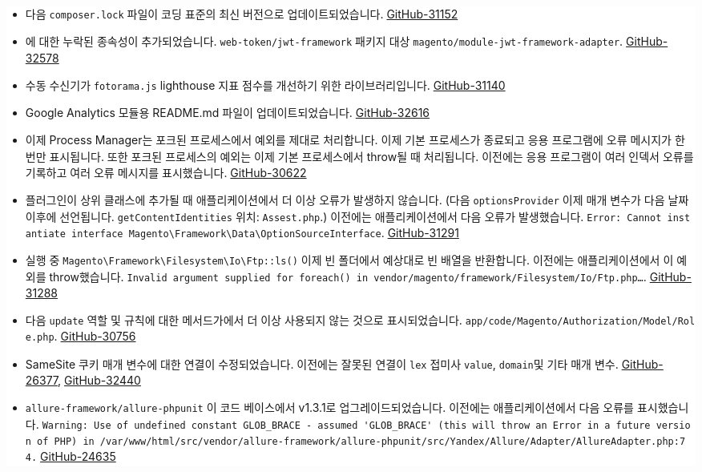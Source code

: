 
* 다음 `composer.lock` 파일이 코딩 표준의 최신 버전으로 업데이트되었습니다. [GitHub-31152](https://github.com/magento/magento2/issues/31152)



* 에 대한 누락된 종속성이 추가되었습니다. `web-token/jwt-framework` 패키지 대상 `magento/module-jwt-framework-adapter`. [GitHub-32578](https://github.com/magento/magento2/issues/32578)



* 수동 수신기가 `fotorama.js` lighthouse 지표 점수를 개선하기 위한 라이브러리입니다. [GitHub-31140](https://github.com/magento/magento2/issues/31140)



* Google Analytics 모듈용 README.md 파일이 업데이트되었습니다. [GitHub-32616](https://github.com/magento/magento2/issues/32616)



* 이제 Process Manager는 포크된 프로세스에서 예외를 제대로 처리합니다. 이제 기본 프로세스가 종료되고 응용 프로그램에 오류 메시지가 한 번만 표시됩니다. 또한 포크된 프로세스의 예외는 이제 기본 프로세스에서 throw될 때 처리됩니다. 이전에는 응용 프로그램이 여러 인덱서 오류를 기록하고 여러 오류 메시지를 표시했습니다.  [GitHub-30622](https://github.com/magento/magento2/issues/30622)



* 플러그인이 상위 클래스에 추가될 때 애플리케이션에서 더 이상 오류가 발생하지 않습니다. (다음 `optionsProvider` 이제 매개 변수가 다음 날짜 이후에 선언됩니다. `getContentIdentities` 위치: `Assest.php`.) 이전에는 애플리케이션에서 다음 오류가 발생했습니다.  `Error: Cannot instantiate interface Magento\Framework\Data\OptionSourceInterface`. [GitHub-31291](https://github.com/magento/magento2/issues/31291)



* 실행 중 `Magento\Framework\Filesystem\Io\Ftp::ls()` 이제 빈 폴더에서 예상대로 빈 배열을 반환합니다. 이전에는 애플리케이션에서 이 예외를 throw했습니다. `Invalid argument supplied for foreach() in vendor/magento/framework/Filesystem/Io/Ftp.php…`. [GitHub-31288](https://github.com/magento/magento2/issues/31288)



* 다음 `update` 역할 및 규칙에 대한 메서드가에서 더 이상 사용되지 않는 것으로 표시되었습니다. `app/code/Magento/Authorization/Model/Role.php`. [GitHub-30756](https://github.com/magento/magento2/issues/30756)



* SameSite 쿠키 매개 변수에 대한 연결이 수정되었습니다. 이전에는 잘못된 연결이 `lex` 접미사 `value`, `domain`및 기타 매개 변수. [GitHub-26377](https://github.com/magento/magento2/issues/26377), [GitHub-32440](https://github.com/magento/magento2/issues/32440)



* `allure-framework/allure-phpunit` 이 코드 베이스에서 v1.3.1로 업그레이드되었습니다. 이전에는 애플리케이션에서 다음 오류를 표시했습니다.  `Warning: Use of undefined constant GLOB_BRACE - assumed 'GLOB_BRACE' (this will throw an Error in a future version of PHP) in /var/www/html/src/vendor/allure-framework/allure-phpunit/src/Yandex/Allure/Adapter/AllureAdapter.php:74.` [GitHub-24635](https://github.com/magento/magento2/issues/24635)



